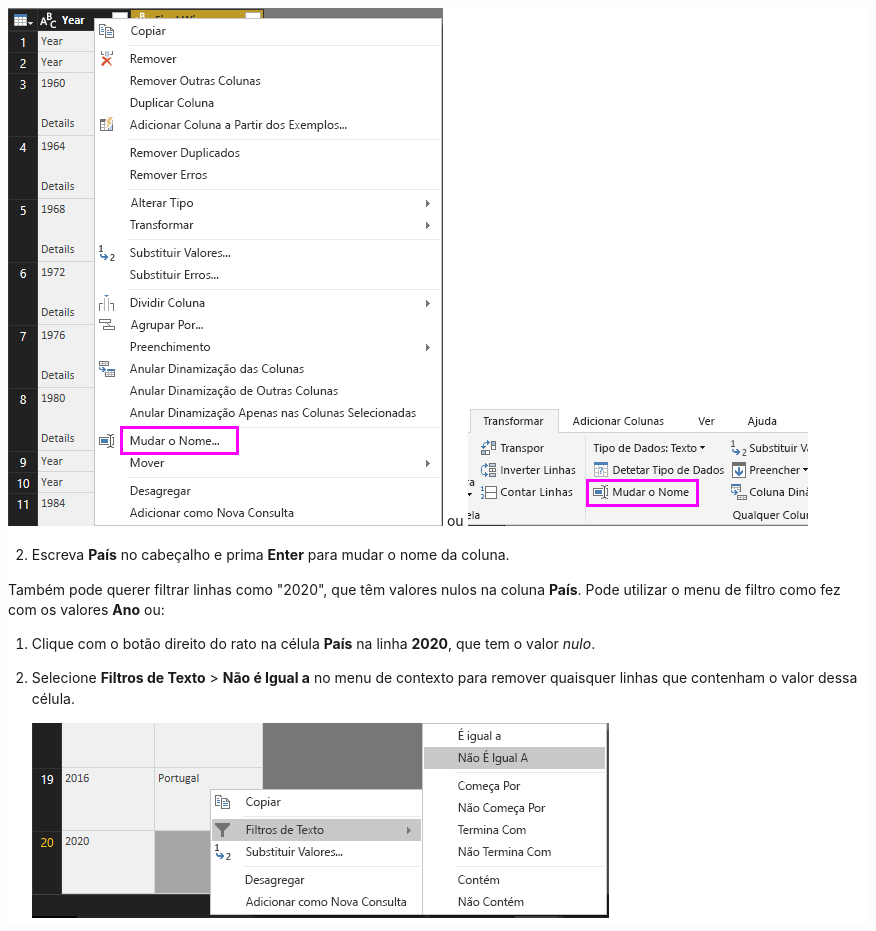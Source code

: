    ![Menu pendente Mudar o nome](media/desktop-tutorial-importing-and-analyzing-data-from-a-web-page/webpage7a.png) ou ![Friso Mudar o nome](media/desktop-tutorial-importing-and-analyzing-data-from-a-web-page/get-data-web8.png)
   
2. Escreva **País** no cabeçalho e prima **Enter** para mudar o nome da coluna.

Também pode querer filtrar linhas como "2020", que têm valores nulos na coluna **País**. Pode utilizar o menu de filtro como fez com os valores **Ano** ou:

1. Clique com o botão direito do rato na célula **País** na linha **2020**, que tem o valor *nulo*. 
2. Selecione **Filtros de Texto** > **Não é Igual a** no menu de contexto para remover quaisquer linhas que contenham o valor dessa célula.
   
   ![Filtro de texto](media/desktop-tutorial-importing-and-analyzing-data-from-a-web-page/get-data-web11.png)
   